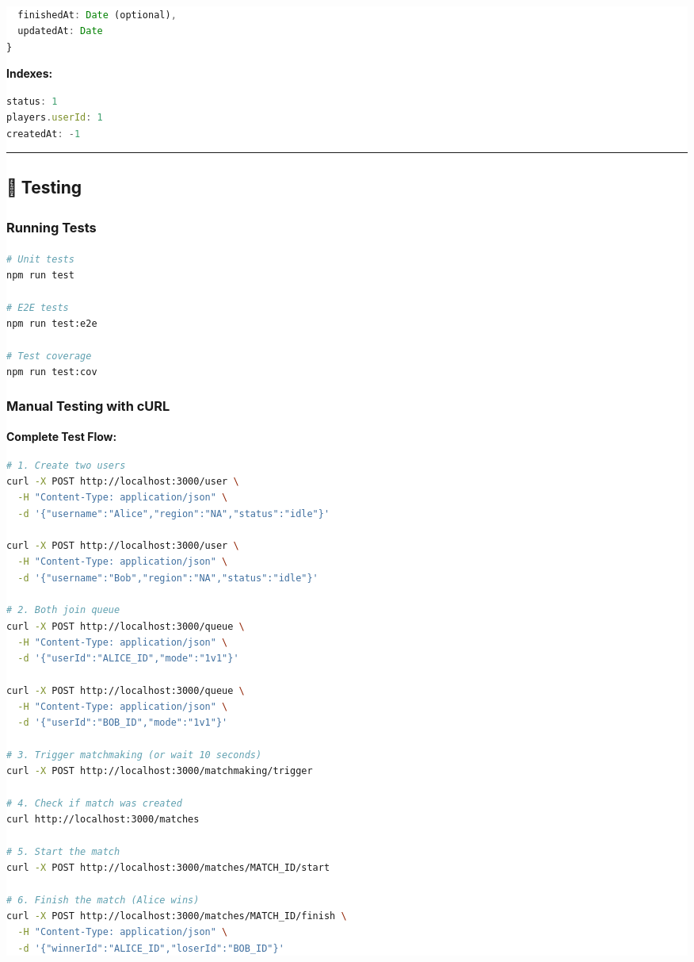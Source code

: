 ```typescript
  finishedAt: Date (optional),
  updatedAt: Date
}
```

**Indexes:**
```javascript
status: 1
players.userId: 1
createdAt: -1
```

---

## 🧪 Testing

### Running Tests

```bash
# Unit tests
npm run test

# E2E tests
npm run test:e2e

# Test coverage
npm run test:cov
```

### Manual Testing with cURL

**Complete Test Flow:**

```bash
# 1. Create two users
curl -X POST http://localhost:3000/user \
  -H "Content-Type: application/json" \
  -d '{"username":"Alice","region":"NA","status":"idle"}'

curl -X POST http://localhost:3000/user \
  -H "Content-Type: application/json" \
  -d '{"username":"Bob","region":"NA","status":"idle"}'

# 2. Both join queue
curl -X POST http://localhost:3000/queue \
  -H "Content-Type: application/json" \
  -d '{"userId":"ALICE_ID","mode":"1v1"}'

curl -X POST http://localhost:3000/queue \
  -H "Content-Type: application/json" \
  -d '{"userId":"BOB_ID","mode":"1v1"}'

# 3. Trigger matchmaking (or wait 10 seconds)
curl -X POST http://localhost:3000/matchmaking/trigger

# 4. Check if match was created
curl http://localhost:3000/matches

# 5. Start the match
curl -X POST http://localhost:3000/matches/MATCH_ID/start

# 6. Finish the match (Alice wins)
curl -X POST http://localhost:3000/matches/MATCH_ID/finish \
  -H "Content-Type: application/json" \
  -d '{"winnerId":"ALICE_ID","loserId":"BOB_ID"}'
```